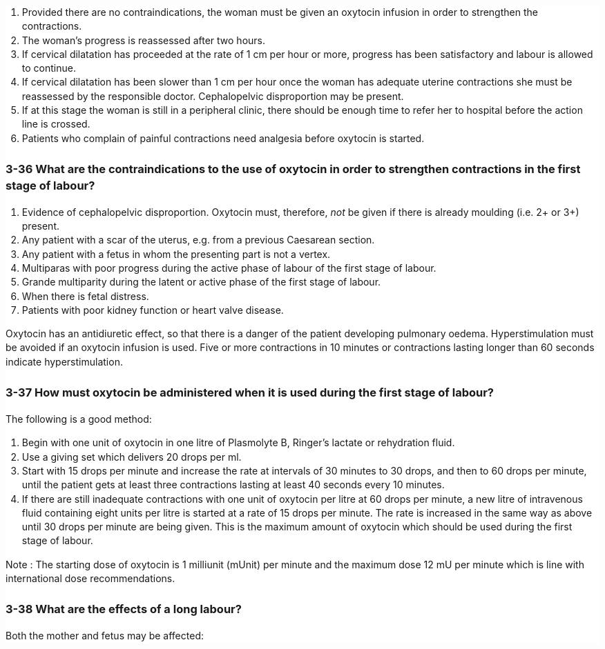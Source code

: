 1.	Provided there are no contraindications, the woman must be given an oxytocin infusion in order to strengthen the contractions.
1.	The woman’s progress is reassessed after two hours.
1.	If cervical dilatation has proceeded at the rate of 1 cm per hour or more, progress has been satisfactory and labour is allowed to continue.
1.	If cervical dilatation has been slower than 1 cm per hour once the woman has adequate uterine contractions she must be reassessed by the responsible doctor. Cephalopelvic disproportion may be present.
1.	If at this stage the woman is still in a peripheral clinic, there should be enough time to refer her to hospital before the action line is crossed.
1.	Patients who complain of painful contractions need analgesia before oxytocin is started.

### 3-36 What are the contraindications to the use of oxytocin in order to strengthen contractions in the first stage of labour?

1.	Evidence of cephalopelvic disproportion. Oxytocin must, therefore, *not* be given if there is already moulding (i.e. 2+ or 3+) present.
1.	Any patient with a scar of the uterus, e.g. from a previous Caesarean section.
1.	Any patient with a fetus in whom the presenting part is not a vertex.
1.	Multiparas with poor progress during the active phase of labour of the first stage of labour.
1.	Grande multiparity during the latent or active phase of the first stage of labour.
1.	When there is fetal distress.
1.	Patients with poor kidney function or heart valve disease.

Oxytocin has an antidiuretic effect, so that there is a danger of the patient developing pulmonary oedema. Hyperstimulation must be avoided if an oxytocin infusion is used. Five or more contractions in 10 minutes or contractions lasting longer than 60 seconds indicate hyperstimulation.

### 3-37 How must oxytocin be administered when it is used during the first stage of labour?

The following is a good method:

1.	Begin with one unit of oxytocin in one litre of Plasmolyte B, Ringer’s lactate or rehydration fluid.
1.	Use a giving set which delivers 20 drops per ml.
1.	Start with 15 drops per minute and increase the rate at intervals of 30 minutes to 30 drops, and then to 60 drops per minute, until the patient gets at least three contractions lasting at least 40 seconds every 10 minutes.
1.	If there are still inadequate contractions with one unit of oxytocin per litre at 60 drops per minute, a new litre of intravenous fluid containing eight units per litre is started at a rate of 15 drops per minute. The rate is increased in the same way as above until 30 drops per minute are being given. This is the maximum amount of oxytocin which should be used during the first stage of labour.

Note
:	The starting dose of oxytocin is 1 milliunit (mUnit) per minute and the maximum dose 12 mU per minute which is line with international dose recommendations.

### 3-38 What are the effects of a long labour?

Both the mother and fetus may be affected:
